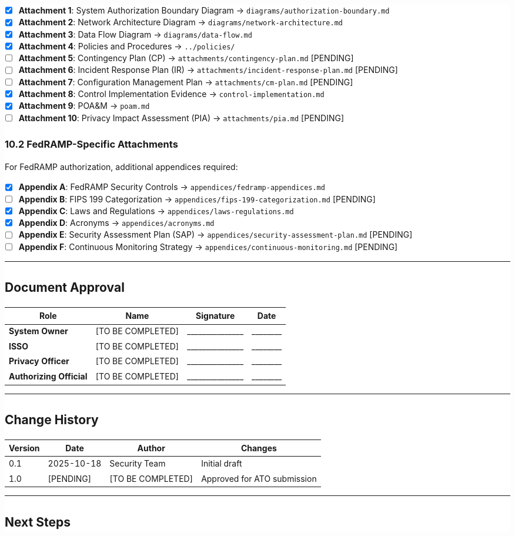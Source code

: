 - [x] **Attachment 1**: System Authorization Boundary Diagram → `diagrams/authorization-boundary.md`
- [x] **Attachment 2**: Network Architecture Diagram → `diagrams/network-architecture.md`
- [x] **Attachment 3**: Data Flow Diagram → `diagrams/data-flow.md`
- [x] **Attachment 4**: Policies and Procedures → `../policies/`
- [ ] **Attachment 5**: Contingency Plan (CP) → `attachments/contingency-plan.md` [PENDING]
- [ ] **Attachment 6**: Incident Response Plan (IR) → `attachments/incident-response-plan.md` [PENDING]
- [ ] **Attachment 7**: Configuration Management Plan → `attachments/cm-plan.md` [PENDING]
- [x] **Attachment 8**: Control Implementation Evidence → `control-implementation.md`
- [x] **Attachment 9**: POA&M → `poam.md`
- [ ] **Attachment 10**: Privacy Impact Assessment (PIA) → `attachments/pia.md` [PENDING]

### 10.2 FedRAMP-Specific Attachments

For FedRAMP authorization, additional appendices required:
- [x] **Appendix A**: FedRAMP Security Controls → `appendices/fedramp-appendices.md`
- [ ] **Appendix B**: FIPS 199 Categorization → `appendices/fips-199-categorization.md` [PENDING]
- [x] **Appendix C**: Laws and Regulations → `appendices/laws-regulations.md`
- [x] **Appendix D**: Acronyms → `appendices/acronyms.md`
- [ ] **Appendix E**: Security Assessment Plan (SAP) → `appendices/security-assessment-plan.md` [PENDING]
- [ ] **Appendix F**: Continuous Monitoring Strategy → `appendices/continuous-monitoring.md` [PENDING]

---

## Document Approval

| Role | Name | Signature | Date |
|------|------|-----------|------|
| **System Owner** | [TO BE COMPLETED] | _______________ | ________ |
| **ISSO** | [TO BE COMPLETED] | _______________ | ________ |
| **Privacy Officer** | [TO BE COMPLETED] | _______________ | ________ |
| **Authorizing Official** | [TO BE COMPLETED] | _______________ | ________ |

---

## Change History

| Version | Date | Author | Changes |
|---------|------|--------|---------|
| 0.1 | 2025-10-18 | Security Team | Initial draft |
| 1.0 | [PENDING] | [TO BE COMPLETED] | Approved for ATO submission |

---

## Next Steps
